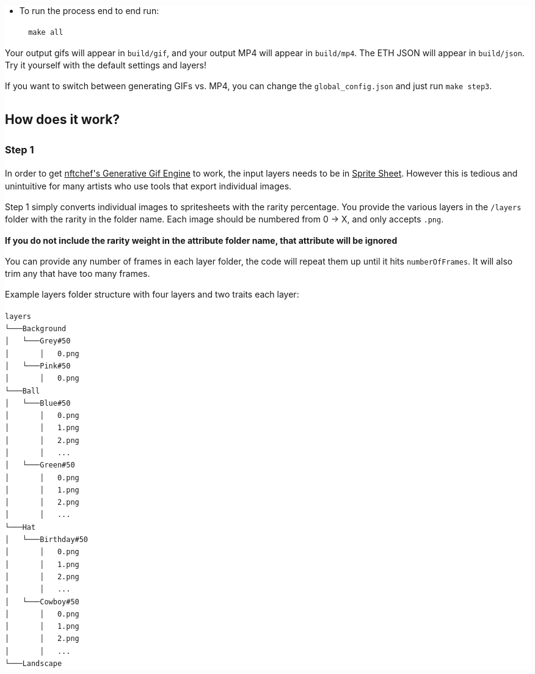 - To run the process end to end run:

        make all

Your output gifs will appear in `build/gif`, and your output MP4 will appear in `build/mp4`. The ETH JSON will appear in `build/json`. Try it yourself with the default settings
and layers!

If you want to switch between generating GIFs vs. MP4, you can change the `global_config.json` and just run `make step3`.

## How does it work?

### Step 1

In order to get [nftchef's Generative Gif Engine](https://github.com/nftchef/art-engine) to work, the input
layers needs to be in [Sprite Sheet](https://gamedevelopment.tutsplus.com/tutorials/an-introduction-to-spritesheet-animation--gamedev-13099).
However this is tedious and unintuitive for many artists who use tools that export individual images.

Step 1 simply converts individual images to spritesheets with the rarity percentage. You provide the various layers in the
`/layers` folder with the rarity in the folder name. Each image should be numbered from 0 -> X, and only accepts `.png`.

**If you do not include the rarity weight in the attribute folder name, that attribute will be ignored**

You can provide any number of frames in each layer folder, the code will repeat them up until it hits `numberOfFrames`.
It will also trim any that have too many frames.

Example layers folder structure with four layers
and two traits each layer:

```
layers
└───Background
│   └───Grey#50
│       │   0.png
│   └───Pink#50
│       │   0.png
└───Ball
│   └───Blue#50
│       │   0.png
│       │   1.png
│       │   2.png
│       │   ...
│   └───Green#50
│       │   0.png
│       │   1.png
│       │   2.png
│       │   ...
└───Hat
│   └───Birthday#50
│       │   0.png
│       │   1.png
│       │   2.png
│       │   ...
│   └───Cowboy#50
│       │   0.png
│       │   1.png
│       │   2.png
│       │   ...
└───Landscape
```